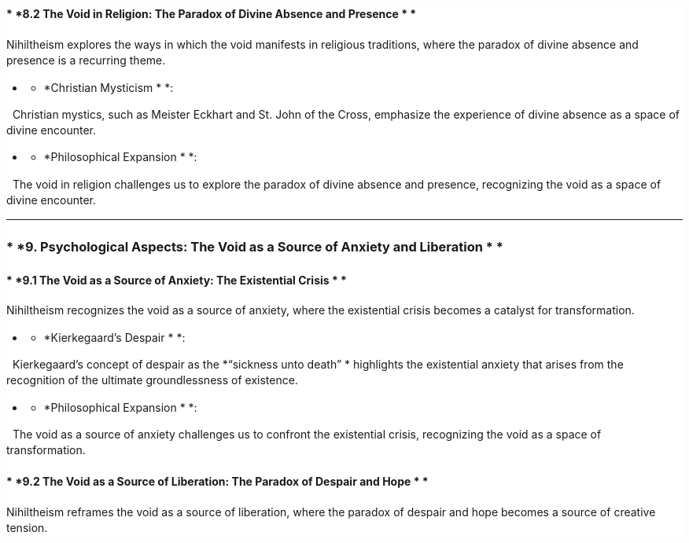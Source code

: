 ####   *  *8.2 The Void in Religion: The Paradox of Divine Absence and Presence  *  *

 

Nihiltheism explores the ways in which the void manifests in religious traditions, where the paradox of divine absence and presence is a recurring theme.

 

  -   *  *Christian Mysticism  *  *:  

  Christian mystics, such as Meister Eckhart and St. John of the Cross, emphasize the experience of divine absence as a space of divine encounter.

 

  -   *  *Philosophical Expansion  *  *:  

  The void in religion challenges us to explore the paradox of divine absence and presence, recognizing the void as a space of divine encounter.

 

  ---

 

###   *  *9. Psychological Aspects: The Void as a Source of Anxiety and Liberation  *  *

 

####   *  *9.1 The Void as a Source of Anxiety: The Existential Crisis  *  *

 

Nihiltheism recognizes the void as a source of anxiety, where the existential crisis becomes a catalyst for transformation.

 

  -   *  *Kierkegaard’s Despair  *  *:  

  Kierkegaard’s concept of despair as the   *“sickness unto death”  * highlights the existential anxiety that arises from the recognition of the ultimate groundlessness of existence.

 

  -   *  *Philosophical Expansion  *  *:  

  The void as a source of anxiety challenges us to confront the existential crisis, recognizing the void as a space of transformation.

 

####   *  *9.2 The Void as a Source of Liberation: The Paradox of Despair and Hope  *  *

 

Nihiltheism reframes the void as a source of liberation, where the paradox of despair and hope becomes a source of creative tension.

 
